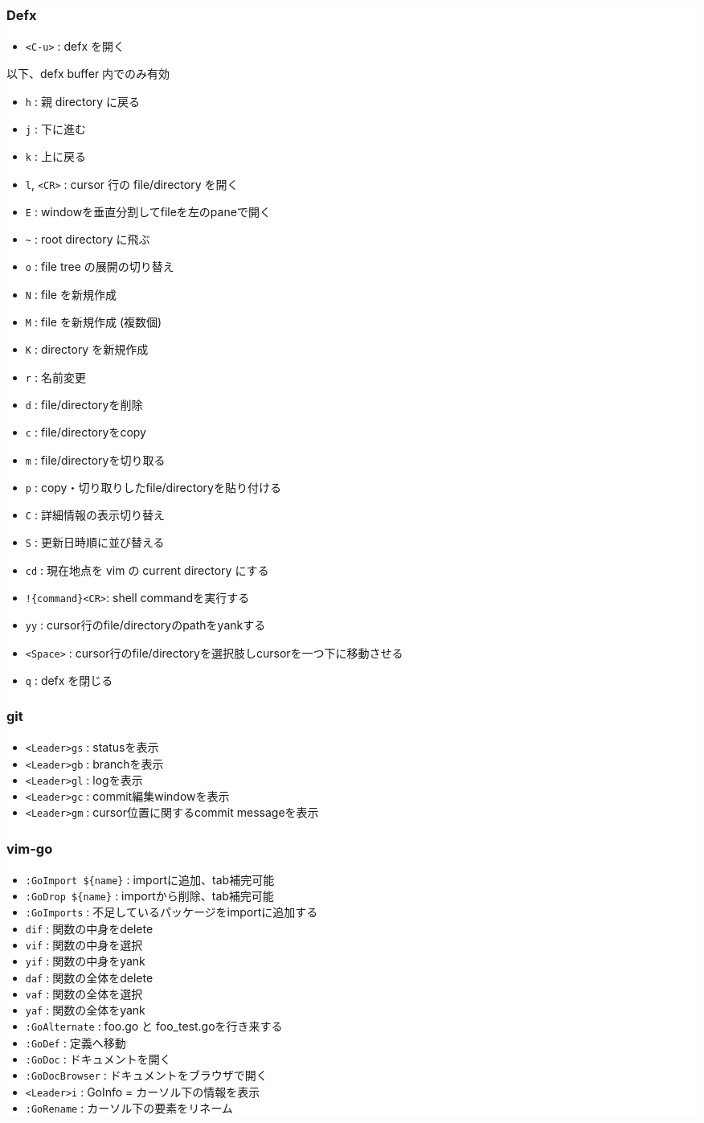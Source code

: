 ### Defx

- `<C-u>` : defx を開く

以下、defx buffer 内でのみ有効

- `h`       : 親 directory に戻る
- `j`       : 下に進む
- `k`       : 上に戻る
- `l`, `<CR>` : cursor 行の file/directory を開く
- `E`      : windowを垂直分割してfileを左のpaneで開く
- `~`       : root directory に飛ぶ
- `o`       : file tree の展開の切り替え
- `N`       : file を新規作成
- `M`       : file を新規作成 (複数個)
- `K`       : directory を新規作成
- `r`       : 名前変更
- `d`       : file/directoryを削除
- `c`       : file/directoryをcopy
- `m`       : file/directoryを切り取る
- `p`       : copy・切り取りしたfile/directoryを貼り付ける
- `C`       : 詳細情報の表示切り替え
- `S`        : 更新日時順に並び替える
- `cd`      : 現在地点を vim の current directory にする
- `!{command}<CR>`: shell commandを実行する
- `yy`           : cursor行のfile/directoryのpathをyankする
- `<Space>`        : cursor行のfile/directoryを選択肢しcursorを一つ下に移動させる

- `q` : defx を閉じる

### git

- `<Leader>gs`      : statusを表示
- `<Leader>gb`      : branchを表示
- `<Leader>gl`      : logを表示
- `<Leader>gc`      : commit編集windowを表示
- `<Leader>gm`      : cursor位置に関するcommit messageを表示

### vim-go

- `:GoImport ${name}` : importに追加、tab補完可能
- `:GoDrop ${name}`   : importから削除、tab補完可能
- `:GoImports`        : 不足しているパッケージをimportに追加する
- `dif`               : 関数の中身をdelete
- `vif`               : 関数の中身を選択
- `yif`               : 関数の中身をyank
- `daf`               : 関数の全体をdelete
- `vaf`               : 関数の全体を選択
- `yaf`               : 関数の全体をyank
- `:GoAlternate`      : foo.go と foo_test.goを行き来する
- `:GoDef`            : 定義へ移動
- `:GoDoc`            : ドキュメントを開く
- `:GoDocBrowser`     : ドキュメントをブラウザで開く
- `<Leader>i`         : GoInfo = カーソル下の情報を表示
- `:GoRename`         : カーソル下の要素をリネーム
